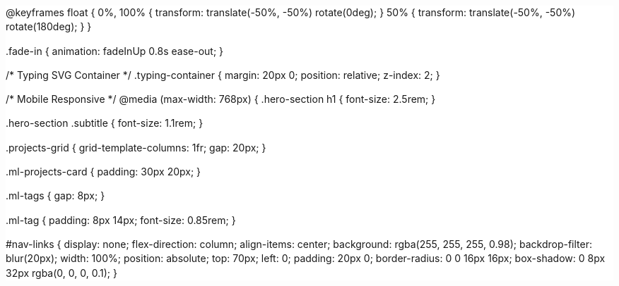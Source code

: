 @keyframes float {
  0%, 100% { transform: translate(-50%, -50%) rotate(0deg); }
  50% { transform: translate(-50%, -50%) rotate(180deg); }
}

.fade-in {
  animation: fadeInUp 0.8s ease-out;
}

/* Typing SVG Container */
.typing-container {
  margin: 20px 0;
  position: relative;
  z-index: 2;
}

/* Mobile Responsive */
@media (max-width: 768px) {
  .hero-section h1 {
    font-size: 2.5rem;
  }
  
  .hero-section .subtitle {
    font-size: 1.1rem;
  }
  
  .projects-grid {
    grid-template-columns: 1fr;
    gap: 20px;
  }
  
  .ml-projects-card {
    padding: 30px 20px;
  }
  
  .ml-tags {
    gap: 8px;
  }
  
  .ml-tag {
    padding: 8px 14px;
    font-size: 0.85rem;
  }

  #nav-links {
    display: none;
    flex-direction: column;
    align-items: center;
    background: rgba(255, 255, 255, 0.98);
    backdrop-filter: blur(20px);
    width: 100%;
    position: absolute;
    top: 70px;
    left: 0;
    padding: 20px 0;
    border-radius: 0 0 16px 16px;
    box-shadow: 0 8px 32px rgba(0, 0, 0, 0.1);
  }
